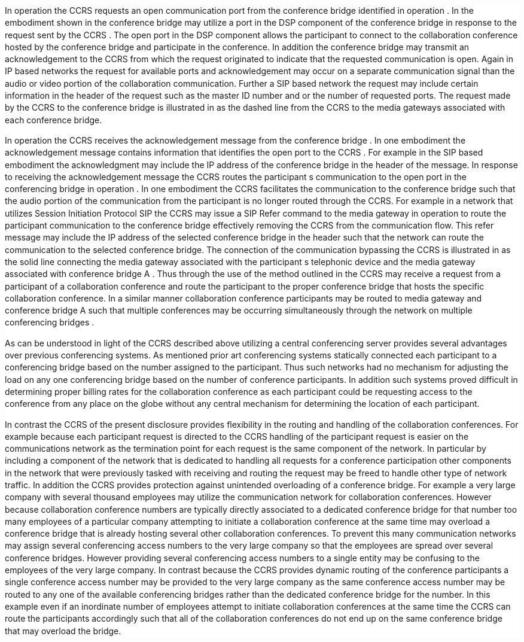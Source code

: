 In operation the CCRS requests an open communication port from the conference bridge identified in operation . In the embodiment shown in the conference bridge may utilize a port in the DSP component of the conference bridge in response to the request sent by the CCRS . The open port in the DSP component allows the participant to connect to the collaboration conference hosted by the conference bridge and participate in the conference. In addition the conference bridge may transmit an acknowledgement to the CCRS from which the request originated to indicate that the requested communication is open. Again in IP based networks the request for available ports and acknowledgement may occur on a separate communication signal than the audio or video portion of the collaboration communication. Further a SIP based network the request may include certain information in the header of the request such as the master ID number and or the number of requested ports. The request made by the CCRS to the conference bridge is illustrated in as the dashed line from the CCRS to the media gateways associated with each conference bridge.

In operation the CCRS receives the acknowledgement message from the conference bridge . In one embodiment the acknowledgement message contains information that identifies the open port to the CCRS . For example in the SIP based embodiment the acknowledgment may include the IP address of the conference bridge in the header of the message. In response to receiving the acknowledgement message the CCRS routes the participant s communication to the open port in the conferencing bridge in operation . In one embodiment the CCRS facilitates the communication to the conference bridge such that the audio portion of the communication from the participant is no longer routed through the CCRS. For example in a network that utilizes Session Initiation Protocol SIP the CCRS may issue a SIP Refer command to the media gateway in operation to route the participant communication to the conference bridge effectively removing the CCRS from the communication flow. This refer message may include the IP address of the selected conference bridge in the header such that the network can route the communication to the selected conference bridge. The connection of the communication bypassing the CCRS is illustrated in as the solid line connecting the media gateway associated with the participant s telephonic device and the media gateway associated with conference bridge A . Thus through the use of the method outlined in the CCRS may receive a request from a participant of a collaboration conference and route the participant to the proper conference bridge that hosts the specific collaboration conference. In a similar manner collaboration conference participants may be routed to media gateway and conference bridge A such that multiple conferences may be occurring simultaneously through the network on multiple conferencing bridges .

As can be understood in light of the CCRS described above utilizing a central conferencing server provides several advantages over previous conferencing systems. As mentioned prior art conferencing systems statically connected each participant to a conferencing bridge based on the number assigned to the participant. Thus such networks had no mechanism for adjusting the load on any one conferencing bridge based on the number of conference participants. In addition such systems proved difficult in determining proper billing rates for the collaboration conference as each participant could be requesting access to the conference from any place on the globe without any central mechanism for determining the location of each participant.

In contrast the CCRS of the present disclosure provides flexibility in the routing and handling of the collaboration conferences. For example because each participant request is directed to the CCRS handling of the participant request is easier on the communications network as the termination point for each request is the same component of the network. In particular by including a component of the network that is dedicated to handling all requests for a conference participation other components in the network that were previously tasked with receiving and routing the request may be freed to handle other type of network traffic. In addition the CCRS provides protection against unintended overloading of a conference bridge. For example a very large company with several thousand employees may utilize the communication network for collaboration conferences. However because collaboration conference numbers are typically directly associated to a dedicated conference bridge for that number too many employees of a particular company attempting to initiate a collaboration conference at the same time may overload a conference bridge that is already hosting several other collaboration conferences. To prevent this many communication networks may assign several conferencing access numbers to the very large company so that the employees are spread over several conference bridges. However providing several conferencing access numbers to a single entity may be confusing to the employees of the very large company. In contrast because the CCRS provides dynamic routing of the conference participants a single conference access number may be provided to the very large company as the same conference access number may be routed to any one of the available conferencing bridges rather than the dedicated conference bridge for the number. In this example even if an inordinate number of employees attempt to initiate collaboration conferences at the same time the CCRS can route the participants accordingly such that all of the collaboration conferences do not end up on the same conference bridge that may overload the bridge.
